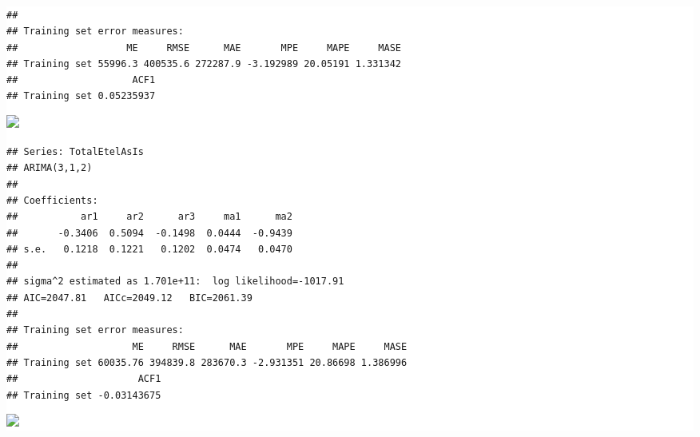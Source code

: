     ## 
    ## Training set error measures:
    ##                   ME     RMSE      MAE       MPE     MAPE     MASE
    ## Training set 55996.3 400535.6 272287.9 -3.192989 20.05191 1.331342
    ##                    ACF1
    ## Training set 0.05235937

![](KClark_ChulwalarCaseStudy_Unit10_files/figure-markdown_strict/unnamed-chunk-143-5.png)

    ## Series: TotalEtelAsIs 
    ## ARIMA(3,1,2)                    
    ## 
    ## Coefficients:
    ##           ar1     ar2      ar3     ma1      ma2
    ##       -0.3406  0.5094  -0.1498  0.0444  -0.9439
    ## s.e.   0.1218  0.1221   0.1202  0.0474   0.0470
    ## 
    ## sigma^2 estimated as 1.701e+11:  log likelihood=-1017.91
    ## AIC=2047.81   AICc=2049.12   BIC=2061.39
    ## 
    ## Training set error measures:
    ##                    ME     RMSE      MAE       MPE     MAPE     MASE
    ## Training set 60035.76 394839.8 283670.3 -2.931351 20.86698 1.386996
    ##                     ACF1
    ## Training set -0.03143675

![](KClark_ChulwalarCaseStudy_Unit10_files/figure-markdown_strict/unnamed-chunk-143-6.png)

